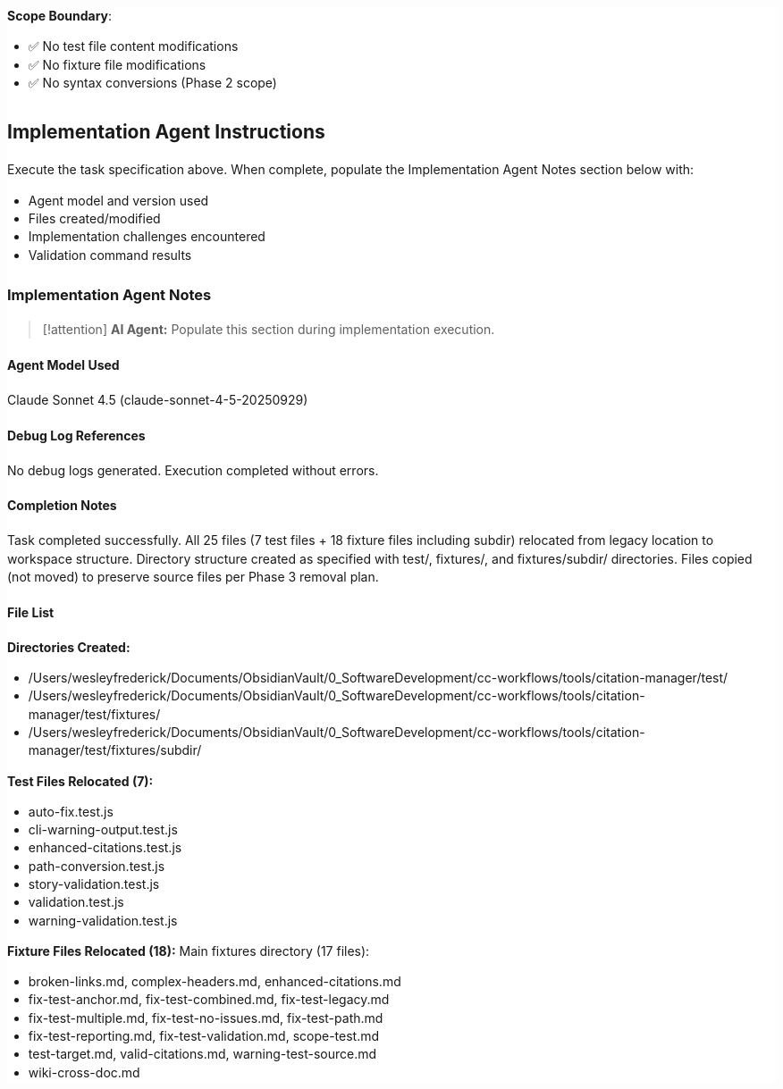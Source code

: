 **Scope Boundary**:
- ✅ No test file content modifications
- ✅ No fixture file modifications
- ✅ No syntax conversions (Phase 2 scope)

## Implementation Agent Instructions

Execute the task specification above. When complete, populate the Implementation Agent Notes section below with:
- Agent model and version used
- Files created/modified
- Implementation challenges encountered
- Validation command results

### Implementation Agent Notes

> [!attention] **AI Agent:**
> Populate this section during implementation execution.

#### Agent Model Used
Claude Sonnet 4.5 (claude-sonnet-4-5-20250929)

#### Debug Log References
No debug logs generated. Execution completed without errors.

#### Completion Notes
Task completed successfully. All 25 files (7 test files + 18 fixture files including subdir) relocated from legacy location to workspace structure. Directory structure created as specified with test/, fixtures/, and fixtures/subdir/ directories. Files copied (not moved) to preserve source files per Phase 3 removal plan.

#### File List
**Directories Created:**
- /Users/wesleyfrederick/Documents/ObsidianVault/0_SoftwareDevelopment/cc-workflows/tools/citation-manager/test/
- /Users/wesleyfrederick/Documents/ObsidianVault/0_SoftwareDevelopment/cc-workflows/tools/citation-manager/test/fixtures/
- /Users/wesleyfrederick/Documents/ObsidianVault/0_SoftwareDevelopment/cc-workflows/tools/citation-manager/test/fixtures/subdir/

**Test Files Relocated (7):**
- auto-fix.test.js
- cli-warning-output.test.js
- enhanced-citations.test.js
- path-conversion.test.js
- story-validation.test.js
- validation.test.js
- warning-validation.test.js

**Fixture Files Relocated (18):**
Main fixtures directory (17 files):
- broken-links.md, complex-headers.md, enhanced-citations.md
- fix-test-anchor.md, fix-test-combined.md, fix-test-legacy.md
- fix-test-multiple.md, fix-test-no-issues.md, fix-test-path.md
- fix-test-reporting.md, fix-test-validation.md, scope-test.md
- test-target.md, valid-citations.md, warning-test-source.md
- wiki-cross-doc.md

